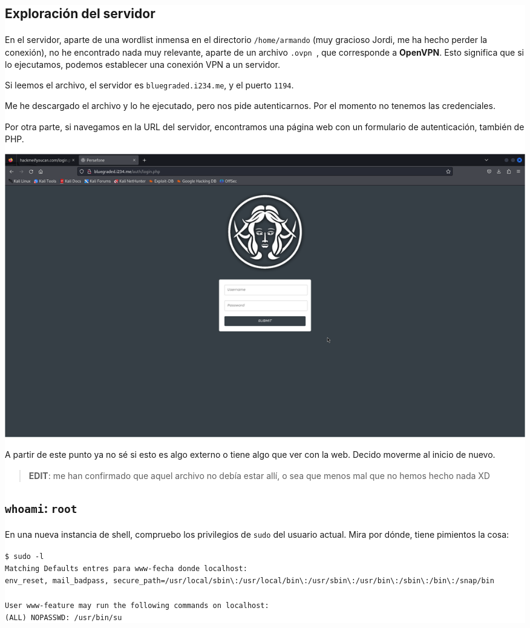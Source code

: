 ## Exploración del servidor
En el servidor, aparte de una wordlist inmensa en el directorio `/home/armando` (muy gracioso Jordi, me ha hecho perder la conexión), no he encontrado nada muy relevante, aparte de un archivo `.ovpn `, que corresponde a **OpenVPN**. Esto significa que si lo ejecutamos, podemos establecer una conexión VPN a un servidor.

Si leemos el archivo, el servidor es `bluegraded.i234.me`, y el puerto `1194`.

Me he descargado el archivo y lo he ejecutado, pero nos pide autenticarnos. Por el momento no tenemos las credenciales.

Por otra parte, si navegamos en la URL del servidor, encontramos una página web con un formulario de autenticación, también de PHP.

![bluegraded.i234.me web interface](./img/bluegraded.png)

A partir de este punto ya no sé si esto es algo externo o tiene algo que ver con la web. Decido moverme al inicio de nuevo.

> **EDIT**: me han confirmado que aquel archivo no debía estar allí, o sea que menos mal que no hemos hecho nada XD

## `whoami`: `root`
En una nueva instancia de shell, compruebo los privilegios de `sudo` del usuario actual. Mira por dónde, tiene pimientos la cosa:

```
$ sudo -l
Matching Defaults entres para www-fecha donde localhost:
env_reset, mail_badpass, secure_path=/usr/local/sbin\:/usr/local/bin\:/usr/sbin\:/usr/bin\:/sbin\:/bin\:/snap/bin

User www-feature may run the following commands on localhost:
(ALL) NOPASSWD: /usr/bin/su
```
